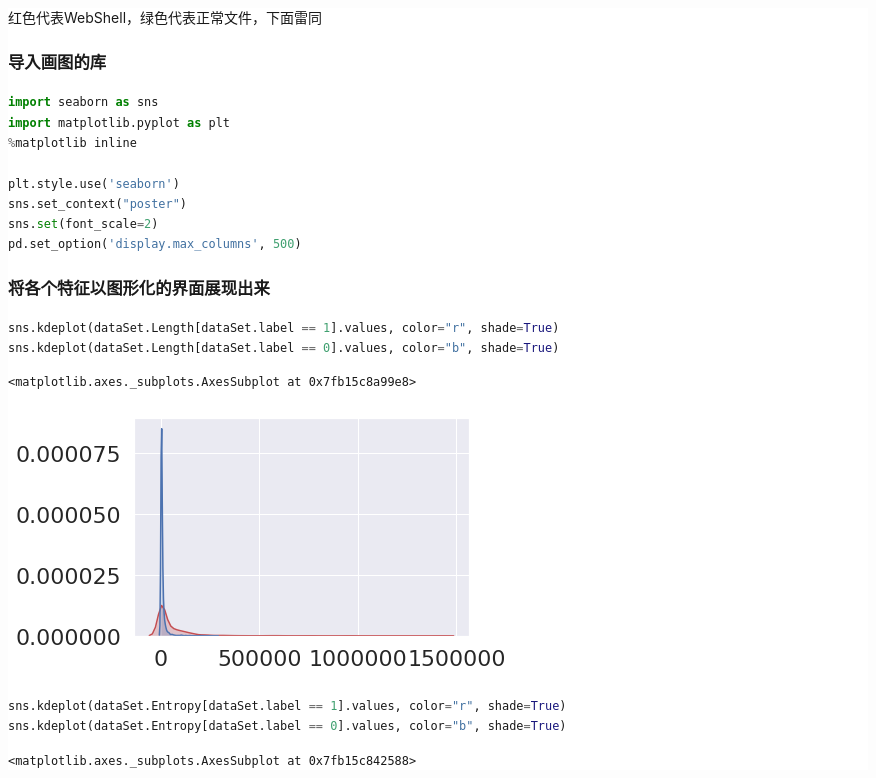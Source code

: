 红色代表WebShell，绿色代表正常文件，下面雷同

### 导入画图的库


```python
import seaborn as sns
import matplotlib.pyplot as plt
%matplotlib inline

plt.style.use('seaborn')
sns.set_context("poster")
sns.set(font_scale=2)
pd.set_option('display.max_columns', 500)
```

### 将各个特征以图形化的界面展现出来


```python
sns.kdeplot(dataSet.Length[dataSet.label == 1].values, color="r", shade=True)
sns.kdeplot(dataSet.Length[dataSet.label == 0].values, color="b", shade=True)
```




    <matplotlib.axes._subplots.AxesSubplot at 0x7fb15c8a99e8>




![png](output_60_1.png)



```python
sns.kdeplot(dataSet.Entropy[dataSet.label == 1].values, color="r", shade=True)
sns.kdeplot(dataSet.Entropy[dataSet.label == 0].values, color="b", shade=True)
```




    <matplotlib.axes._subplots.AxesSubplot at 0x7fb15c842588>

